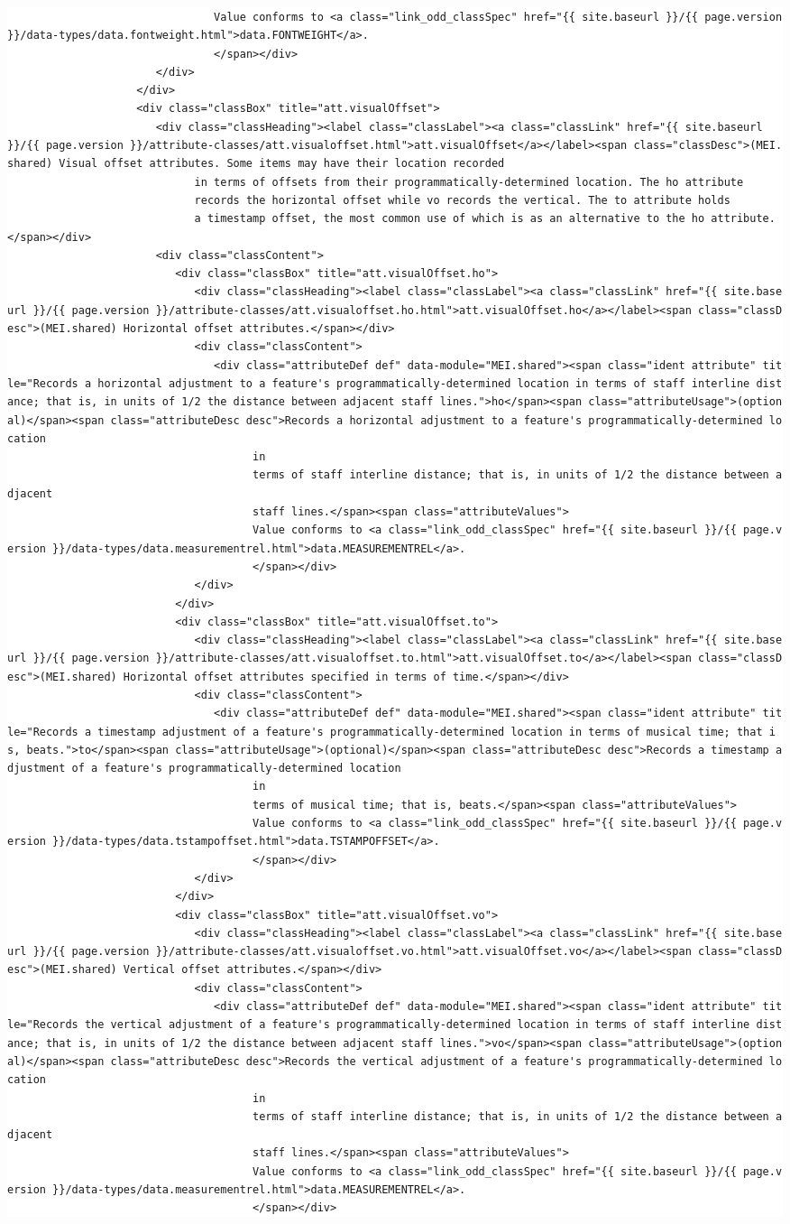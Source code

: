                                     Value conforms to <a class="link_odd_classSpec" href="{{ site.baseurl }}/{{ page.version }}/data-types/data.fontweight.html">data.FONTWEIGHT</a>.
                                    </span></div>
                           </div>
                        </div>
                        <div class="classBox" title="att.visualOffset">
                           <div class="classHeading"><label class="classLabel"><a class="classLink" href="{{ site.baseurl }}/{{ page.version }}/attribute-classes/att.visualoffset.html">att.visualOffset</a></label><span class="classDesc">(MEI.shared) Visual offset attributes. Some items may have their location recorded
                                 in terms of offsets from their programmatically-determined location. The ho attribute
                                 records the horizontal offset while vo records the vertical. The to attribute holds
                                 a timestamp offset, the most common use of which is as an alternative to the ho attribute.</span></div>
                           <div class="classContent">
                              <div class="classBox" title="att.visualOffset.ho">
                                 <div class="classHeading"><label class="classLabel"><a class="classLink" href="{{ site.baseurl }}/{{ page.version }}/attribute-classes/att.visualoffset.ho.html">att.visualOffset.ho</a></label><span class="classDesc">(MEI.shared) Horizontal offset attributes.</span></div>
                                 <div class="classContent">
                                    <div class="attributeDef def" data-module="MEI.shared"><span class="ident attribute" title="Records a horizontal adjustment to a feature's programmatically-determined location in terms of staff interline distance; that is, in units of 1/2 the distance between adjacent staff lines.">ho</span><span class="attributeUsage">(optional)</span><span class="attributeDesc desc">Records a horizontal adjustment to a feature's programmatically-determined location
                                          in
                                          terms of staff interline distance; that is, in units of 1/2 the distance between adjacent
                                          staff lines.</span><span class="attributeValues">
                                          Value conforms to <a class="link_odd_classSpec" href="{{ site.baseurl }}/{{ page.version }}/data-types/data.measurementrel.html">data.MEASUREMENTREL</a>.
                                          </span></div>
                                 </div>
                              </div>
                              <div class="classBox" title="att.visualOffset.to">
                                 <div class="classHeading"><label class="classLabel"><a class="classLink" href="{{ site.baseurl }}/{{ page.version }}/attribute-classes/att.visualoffset.to.html">att.visualOffset.to</a></label><span class="classDesc">(MEI.shared) Horizontal offset attributes specified in terms of time.</span></div>
                                 <div class="classContent">
                                    <div class="attributeDef def" data-module="MEI.shared"><span class="ident attribute" title="Records a timestamp adjustment of a feature's programmatically-determined location in terms of musical time; that is, beats.">to</span><span class="attributeUsage">(optional)</span><span class="attributeDesc desc">Records a timestamp adjustment of a feature's programmatically-determined location
                                          in
                                          terms of musical time; that is, beats.</span><span class="attributeValues">
                                          Value conforms to <a class="link_odd_classSpec" href="{{ site.baseurl }}/{{ page.version }}/data-types/data.tstampoffset.html">data.TSTAMPOFFSET</a>.
                                          </span></div>
                                 </div>
                              </div>
                              <div class="classBox" title="att.visualOffset.vo">
                                 <div class="classHeading"><label class="classLabel"><a class="classLink" href="{{ site.baseurl }}/{{ page.version }}/attribute-classes/att.visualoffset.vo.html">att.visualOffset.vo</a></label><span class="classDesc">(MEI.shared) Vertical offset attributes.</span></div>
                                 <div class="classContent">
                                    <div class="attributeDef def" data-module="MEI.shared"><span class="ident attribute" title="Records the vertical adjustment of a feature's programmatically-determined location in terms of staff interline distance; that is, in units of 1/2 the distance between adjacent staff lines.">vo</span><span class="attributeUsage">(optional)</span><span class="attributeDesc desc">Records the vertical adjustment of a feature's programmatically-determined location
                                          in
                                          terms of staff interline distance; that is, in units of 1/2 the distance between adjacent
                                          staff lines.</span><span class="attributeValues">
                                          Value conforms to <a class="link_odd_classSpec" href="{{ site.baseurl }}/{{ page.version }}/data-types/data.measurementrel.html">data.MEASUREMENTREL</a>.
                                          </span></div>